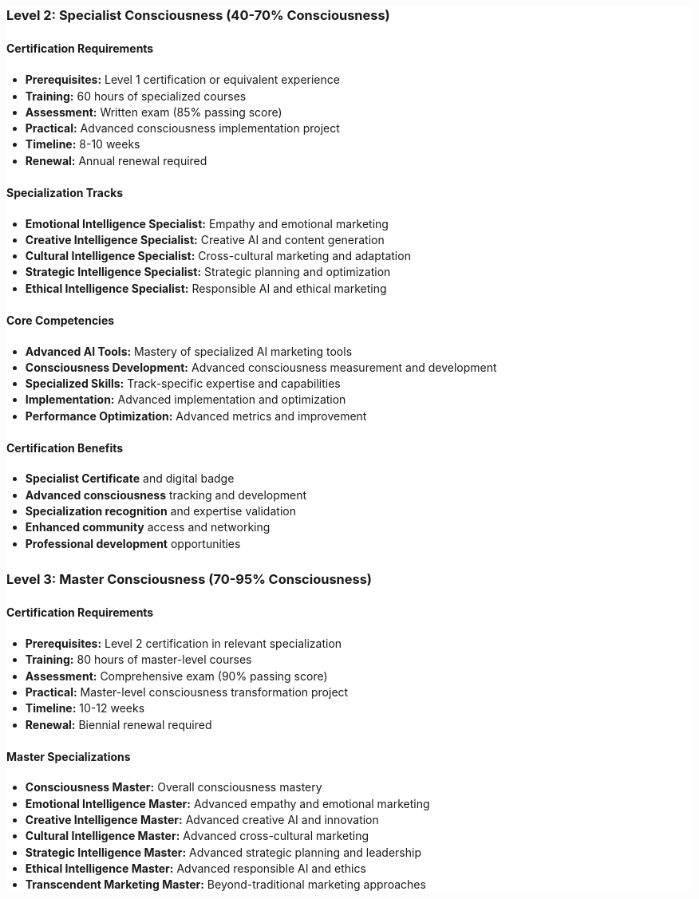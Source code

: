 ### **Level 2: Specialist Consciousness (40-70% Consciousness)**

#### **Certification Requirements**
- **Prerequisites:** Level 1 certification or equivalent experience
- **Training:** 60 hours of specialized courses
- **Assessment:** Written exam (85% passing score)
- **Practical:** Advanced consciousness implementation project
- **Timeline:** 8-10 weeks
- **Renewal:** Annual renewal required

#### **Specialization Tracks**
- **Emotional Intelligence Specialist:** Empathy and emotional marketing
- **Creative Intelligence Specialist:** Creative AI and content generation
- **Cultural Intelligence Specialist:** Cross-cultural marketing and adaptation
- **Strategic Intelligence Specialist:** Strategic planning and optimization
- **Ethical Intelligence Specialist:** Responsible AI and ethical marketing

#### **Core Competencies**
- **Advanced AI Tools:** Mastery of specialized AI marketing tools
- **Consciousness Development:** Advanced consciousness measurement and development
- **Specialized Skills:** Track-specific expertise and capabilities
- **Implementation:** Advanced implementation and optimization
- **Performance Optimization:** Advanced metrics and improvement

#### **Certification Benefits**
- **Specialist Certificate** and digital badge
- **Advanced consciousness** tracking and development
- **Specialization recognition** and expertise validation
- **Enhanced community** access and networking
- **Professional development** opportunities

### **Level 3: Master Consciousness (70-95% Consciousness)**

#### **Certification Requirements**
- **Prerequisites:** Level 2 certification in relevant specialization
- **Training:** 80 hours of master-level courses
- **Assessment:** Comprehensive exam (90% passing score)
- **Practical:** Master-level consciousness transformation project
- **Timeline:** 10-12 weeks
- **Renewal:** Biennial renewal required

#### **Master Specializations**
- **Consciousness Master:** Overall consciousness mastery
- **Emotional Intelligence Master:** Advanced empathy and emotional marketing
- **Creative Intelligence Master:** Advanced creative AI and innovation
- **Cultural Intelligence Master:** Advanced cross-cultural marketing
- **Strategic Intelligence Master:** Advanced strategic planning and leadership
- **Ethical Intelligence Master:** Advanced responsible AI and ethics
- **Transcendent Marketing Master:** Beyond-traditional marketing approaches
